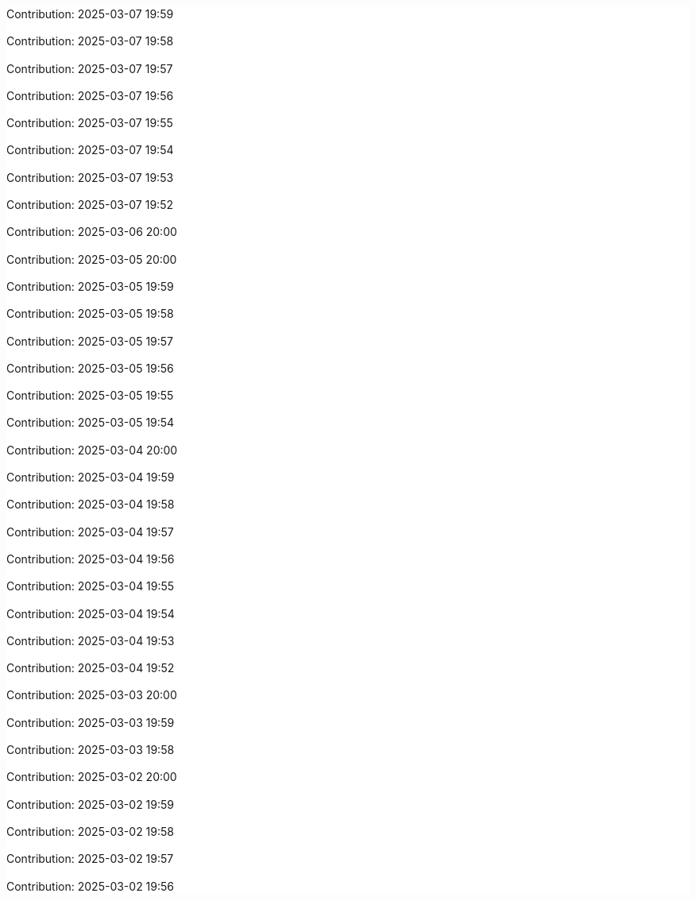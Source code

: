 Contribution: 2025-03-07 19:59

Contribution: 2025-03-07 19:58

Contribution: 2025-03-07 19:57

Contribution: 2025-03-07 19:56

Contribution: 2025-03-07 19:55

Contribution: 2025-03-07 19:54

Contribution: 2025-03-07 19:53

Contribution: 2025-03-07 19:52

Contribution: 2025-03-06 20:00

Contribution: 2025-03-05 20:00

Contribution: 2025-03-05 19:59

Contribution: 2025-03-05 19:58

Contribution: 2025-03-05 19:57

Contribution: 2025-03-05 19:56

Contribution: 2025-03-05 19:55

Contribution: 2025-03-05 19:54

Contribution: 2025-03-04 20:00

Contribution: 2025-03-04 19:59

Contribution: 2025-03-04 19:58

Contribution: 2025-03-04 19:57

Contribution: 2025-03-04 19:56

Contribution: 2025-03-04 19:55

Contribution: 2025-03-04 19:54

Contribution: 2025-03-04 19:53

Contribution: 2025-03-04 19:52

Contribution: 2025-03-03 20:00

Contribution: 2025-03-03 19:59

Contribution: 2025-03-03 19:58

Contribution: 2025-03-02 20:00

Contribution: 2025-03-02 19:59

Contribution: 2025-03-02 19:58

Contribution: 2025-03-02 19:57

Contribution: 2025-03-02 19:56
